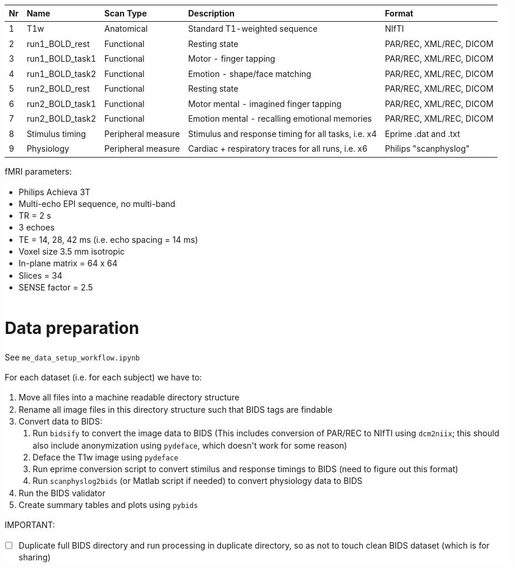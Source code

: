 | Nr | Name  | Scan Type | Description | Format |
| :--- | :--- | :--- | :--- | :--- |
| 1 | T1w | Anatomical | Standard T1-weighted sequence | NIfTI |
| 2 | run1_BOLD_rest | Functional | Resting state | PAR/REC, XML/REC, DICOM |
| 3 | run1_BOLD_task1 | Functional | Motor - finger tapping | PAR/REC, XML/REC, DICOM |
| 4 | run1_BOLD_task2 | Functional | Emotion - shape/face matching | PAR/REC, XML/REC, DICOM |
| 5 | run2_BOLD_rest | Functional | Resting state | PAR/REC, XML/REC, DICOM |
| 6 | run2_BOLD_task1 | Functional | Motor mental - imagined finger tapping | PAR/REC, XML/REC, DICOM |
| 7 | run2_BOLD_task2 | Functional | Emotion mental - recalling emotional memories | PAR/REC, XML/REC, DICOM |
| 8 | Stimulus timing | Peripheral measure | Stimulus and response timing for all tasks, i.e. x4 | Eprime .dat and .txt |
| 9 | Physiology | Peripheral measure | Cardiac + respiratory traces for all runs, i.e. x6 | Philips "scanphyslog" |

fMRI parameters:
 - Philips Achieva 3T
 - Multi-echo EPI sequence, no multi-band
 - TR = 2 s
 - 3 echoes
 - TE = 14, 28, 42 ms (i.e. echo spacing = 14 ms)
 - Voxel size 3.5 mm isotropic
 - In-plane matrix = 64 x 64
 - Slices = 34
 - SENSE factor = 2.5

# Data preparation

See `me_data_setup_workflow.ipynb`

For each dataset (i.e. for each subject) we have to:

1. Move all files into a machine readable directory structure
2. Rename all image files in this directory structure such that BIDS tags are findable
3. Convert data to BIDS:
    1. Run `bidsify` to convert the image data to BIDS (This includes conversion of PAR/REC to NIfTI using `dcm2niix`; this should also include anonymization using `pydeface`, which doesn't work for some reason)
    2. Deface the T1w image using `pydeface`
    3. Run eprime conversion script to convert stimilus and response timings to BIDS (need to figure out this format)
    4. Run `scanphyslog2bids` (or Matlab script if needed) to convert physiology data to BIDS
4. Run the BIDS validator
6. Create summary tables and plots using `pybids`

IMPORTANT:

- [ ] Duplicate full BIDS directory and run processing in duplicate directory, so as not to touch clean BIDS dataset (which is for sharing)
